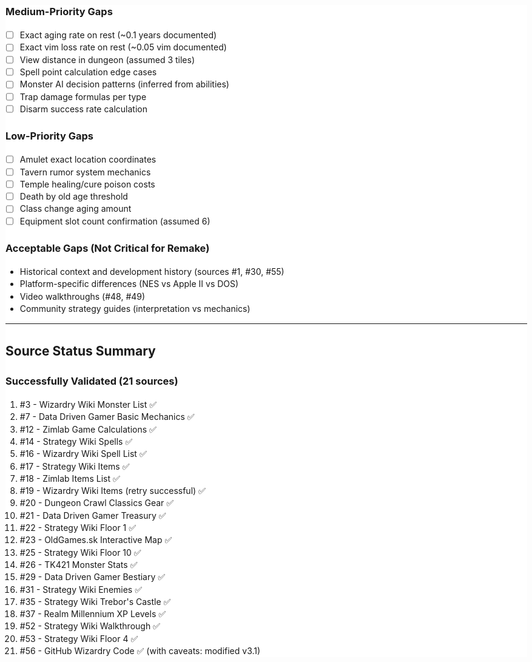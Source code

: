 ### Medium-Priority Gaps
- [ ] Exact aging rate on rest (~0.1 years documented)
- [ ] Exact vim loss rate on rest (~0.05 vim documented)
- [ ] View distance in dungeon (assumed 3 tiles)
- [ ] Spell point calculation edge cases
- [ ] Monster AI decision patterns (inferred from abilities)
- [ ] Trap damage formulas per type
- [ ] Disarm success rate calculation

### Low-Priority Gaps
- [ ] Amulet exact location coordinates
- [ ] Tavern rumor system mechanics
- [ ] Temple healing/cure poison costs
- [ ] Death by old age threshold
- [ ] Class change aging amount
- [ ] Equipment slot count confirmation (assumed 6)

### Acceptable Gaps (Not Critical for Remake)
- Historical context and development history (sources #1, #30, #55)
- Platform-specific differences (NES vs Apple II vs DOS)
- Video walkthroughs (#48, #49)
- Community strategy guides (interpretation vs mechanics)

---

## Source Status Summary

### Successfully Validated (21 sources)
1. #3 - Wizardry Wiki Monster List ✅
2. #7 - Data Driven Gamer Basic Mechanics ✅
3. #12 - Zimlab Game Calculations ✅
4. #14 - Strategy Wiki Spells ✅
5. #16 - Wizardry Wiki Spell List ✅
6. #17 - Strategy Wiki Items ✅
7. #18 - Zimlab Items List ✅
8. #19 - Wizardry Wiki Items (retry successful) ✅
9. #20 - Dungeon Crawl Classics Gear ✅
10. #21 - Data Driven Gamer Treasury ✅
11. #22 - Strategy Wiki Floor 1 ✅
12. #23 - OldGames.sk Interactive Map ✅
13. #25 - Strategy Wiki Floor 10 ✅
14. #26 - TK421 Monster Stats ✅
15. #29 - Data Driven Gamer Bestiary ✅
16. #31 - Strategy Wiki Enemies ✅
17. #35 - Strategy Wiki Trebor's Castle ✅
18. #37 - Realm Millennium XP Levels ✅
19. #52 - Strategy Wiki Walkthrough ✅
20. #53 - Strategy Wiki Floor 4 ✅
21. #56 - GitHub Wizardry Code ✅ (with caveats: modified v3.1)
